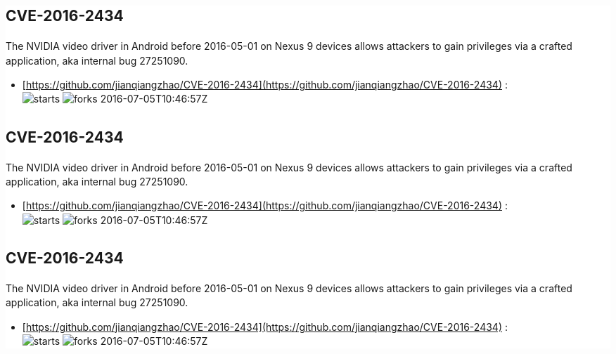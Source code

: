 ## CVE-2016-2434
 The NVIDIA video driver in Android before 2016-05-01 on Nexus 9 devices allows attackers to gain privileges via a crafted application, aka internal bug 27251090.

- [https://github.com/jianqiangzhao/CVE-2016-2434](https://github.com/jianqiangzhao/CVE-2016-2434) :  
![starts](https://img.shields.io/github/stars/jianqiangzhao/CVE-2016-2434.svg) 
![forks](https://img.shields.io/github/forks/jianqiangzhao/CVE-2016-2434.svg) 
2016-07-05T10:46:57Z

## CVE-2016-2434
 The NVIDIA video driver in Android before 2016-05-01 on Nexus 9 devices allows attackers to gain privileges via a crafted application, aka internal bug 27251090.

- [https://github.com/jianqiangzhao/CVE-2016-2434](https://github.com/jianqiangzhao/CVE-2016-2434) :  
![starts](https://img.shields.io/github/stars/jianqiangzhao/CVE-2016-2434.svg) 
![forks](https://img.shields.io/github/forks/jianqiangzhao/CVE-2016-2434.svg) 
2016-07-05T10:46:57Z

## CVE-2016-2434
 The NVIDIA video driver in Android before 2016-05-01 on Nexus 9 devices allows attackers to gain privileges via a crafted application, aka internal bug 27251090.

- [https://github.com/jianqiangzhao/CVE-2016-2434](https://github.com/jianqiangzhao/CVE-2016-2434) :  
![starts](https://img.shields.io/github/stars/jianqiangzhao/CVE-2016-2434.svg) 
![forks](https://img.shields.io/github/forks/jianqiangzhao/CVE-2016-2434.svg) 
2016-07-05T10:46:57Z

